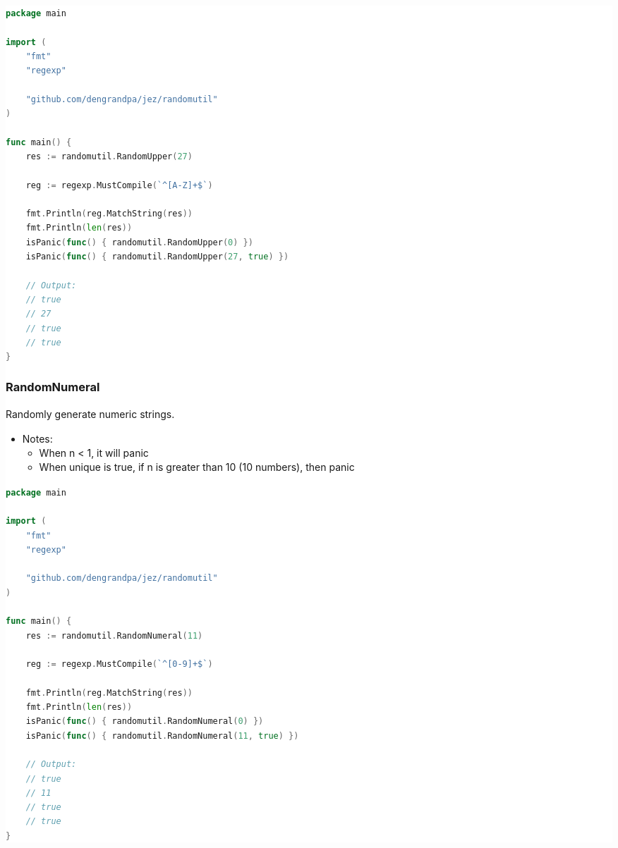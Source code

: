 ```go
package main

import (
	"fmt"
	"regexp"
	
	"github.com/dengrandpa/jez/randomutil"
)

func main() {
	res := randomutil.RandomUpper(27)

	reg := regexp.MustCompile(`^[A-Z]+$`)

	fmt.Println(reg.MatchString(res))
	fmt.Println(len(res))
	isPanic(func() { randomutil.RandomUpper(0) })
	isPanic(func() { randomutil.RandomUpper(27, true) })

	// Output:
	// true
	// 27
	// true
	// true
}
```

### RandomNumeral
Randomly generate numeric strings.

- Notes:
  - When n < 1, it will panic
  - When unique is true, if n is greater than 10 (10 numbers), then panic

```go
package main

import (
	"fmt"
	"regexp"
	
	"github.com/dengrandpa/jez/randomutil"
)

func main() {
	res := randomutil.RandomNumeral(11)

	reg := regexp.MustCompile(`^[0-9]+$`)

	fmt.Println(reg.MatchString(res))
	fmt.Println(len(res))
	isPanic(func() { randomutil.RandomNumeral(0) })
	isPanic(func() { randomutil.RandomNumeral(11, true) })

	// Output:
	// true
	// 11
	// true
	// true
}
```
